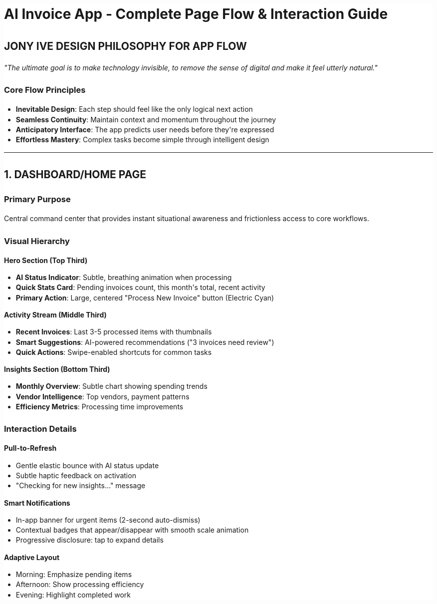 # AI Invoice App - Complete Page Flow & Interaction Guide

## JONY IVE DESIGN PHILOSOPHY FOR APP FLOW

*"The ultimate goal is to make technology invisible, to remove the sense of digital and make it feel utterly natural."*

### Core Flow Principles
- **Inevitable Design**: Each step should feel like the only logical next action
- **Seamless Continuity**: Maintain context and momentum throughout the journey
- **Anticipatory Interface**: The app predicts user needs before they're expressed
- **Effortless Mastery**: Complex tasks become simple through intelligent design

---

## 1. DASHBOARD/HOME PAGE

### Primary Purpose
Central command center that provides instant situational awareness and frictionless access to core workflows.

### Visual Hierarchy

**Hero Section (Top Third)**
- **AI Status Indicator**: Subtle, breathing animation when processing
- **Quick Stats Card**: Pending invoices count, this month's total, recent activity
- **Primary Action**: Large, centered "Process New Invoice" button (Electric Cyan)

**Activity Stream (Middle Third)**
- **Recent Invoices**: Last 3-5 processed items with thumbnails
- **Smart Suggestions**: AI-powered recommendations ("3 invoices need review")
- **Quick Actions**: Swipe-enabled shortcuts for common tasks

**Insights Section (Bottom Third)**
- **Monthly Overview**: Subtle chart showing spending trends
- **Vendor Intelligence**: Top vendors, payment patterns
- **Efficiency Metrics**: Processing time improvements

### Interaction Details

**Pull-to-Refresh**
- Gentle elastic bounce with AI status update
- Subtle haptic feedback on activation
- "Checking for new insights..." message

**Smart Notifications**
- In-app banner for urgent items (2-second auto-dismiss)
- Contextual badges that appear/disappear with smooth scale animation
- Progressive disclosure: tap to expand details

**Adaptive Layout**
- Morning: Emphasize pending items
- Afternoon: Show processing efficiency
- Evening: Highlight completed work

